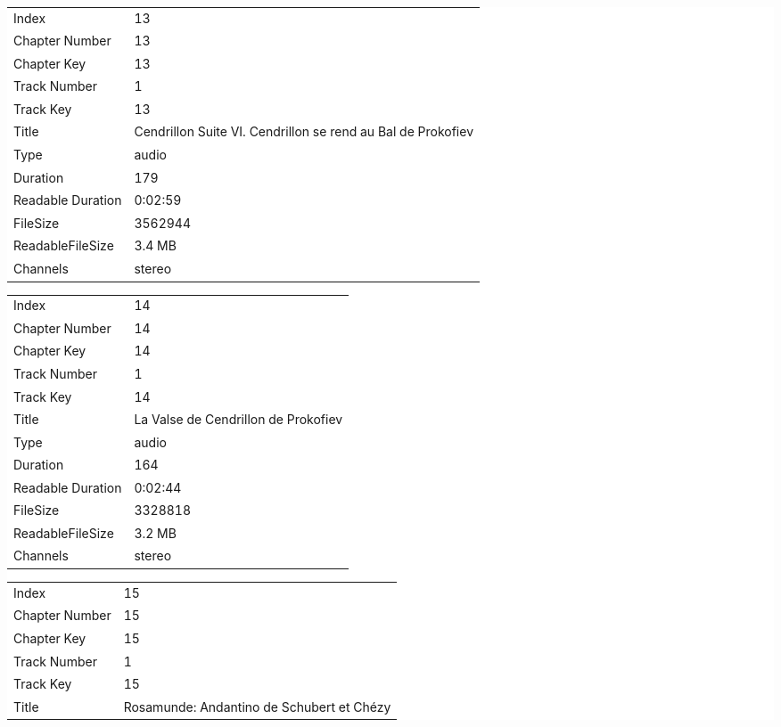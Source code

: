 |  |  |
| - | - |
| Index | 13 |
| Chapter Number | 13 |
| Chapter Key | 13 |
| Track Number | 1 |
| Track Key | 13 |
| Title | Cendrillon Suite VI. Cendrillon se rend au Bal de Prokofiev |
| Type | audio |
| Duration | 179 |
| Readable Duration | 0:02:59 |
| FileSize | 3562944 |
| ReadableFileSize | 3.4 MB |
| Channels | stereo |

|  |  |
| - | - |
| Index | 14 |
| Chapter Number | 14 |
| Chapter Key | 14 |
| Track Number | 1 |
| Track Key | 14 |
| Title | La Valse de Cendrillon de Prokofiev |
| Type | audio |
| Duration | 164 |
| Readable Duration | 0:02:44 |
| FileSize | 3328818 |
| ReadableFileSize | 3.2 MB |
| Channels | stereo |

|  |  |
| - | - |
| Index | 15 |
| Chapter Number | 15 |
| Chapter Key | 15 |
| Track Number | 1 |
| Track Key | 15 |
| Title | Rosamunde: Andantino de Schubert et Chézy |